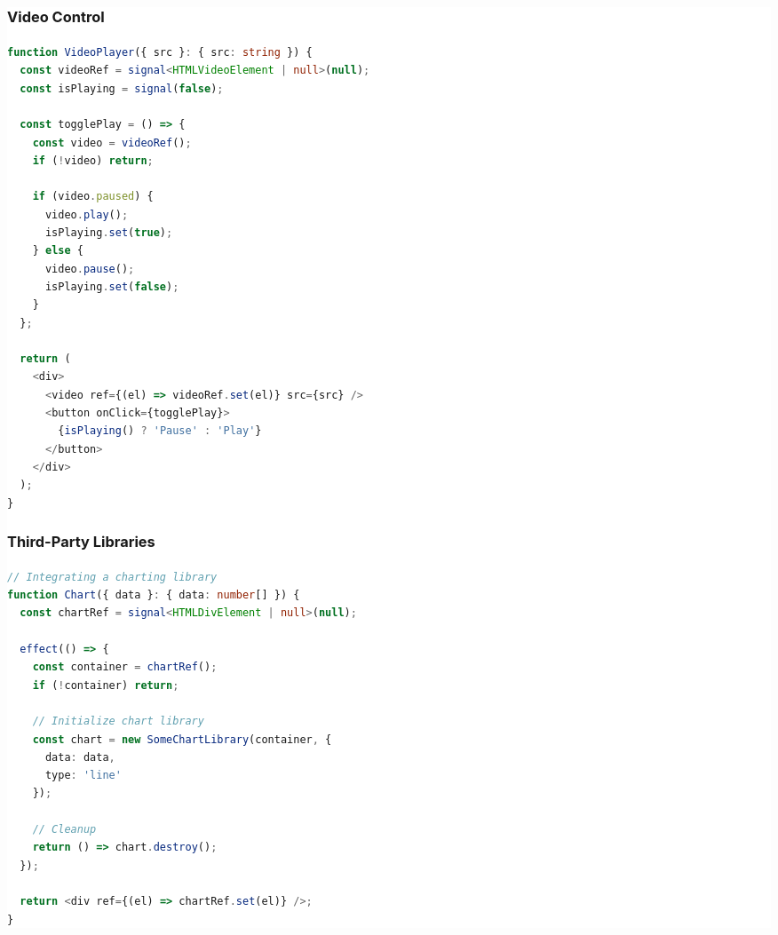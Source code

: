 ### Video Control

```typescript
function VideoPlayer({ src }: { src: string }) {
  const videoRef = signal<HTMLVideoElement | null>(null);
  const isPlaying = signal(false);

  const togglePlay = () => {
    const video = videoRef();
    if (!video) return;

    if (video.paused) {
      video.play();
      isPlaying.set(true);
    } else {
      video.pause();
      isPlaying.set(false);
    }
  };

  return (
    <div>
      <video ref={(el) => videoRef.set(el)} src={src} />
      <button onClick={togglePlay}>
        {isPlaying() ? 'Pause' : 'Play'}
      </button>
    </div>
  );
}
```

### Third-Party Libraries

```typescript
// Integrating a charting library
function Chart({ data }: { data: number[] }) {
  const chartRef = signal<HTMLDivElement | null>(null);

  effect(() => {
    const container = chartRef();
    if (!container) return;

    // Initialize chart library
    const chart = new SomeChartLibrary(container, {
      data: data,
      type: 'line'
    });

    // Cleanup
    return () => chart.destroy();
  });

  return <div ref={(el) => chartRef.set(el)} />;
}
```
